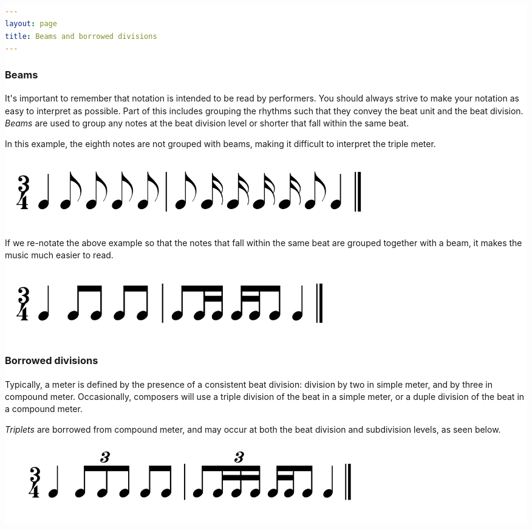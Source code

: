 ```yaml
---
layout: page
title: Beams and borrowed divisions
---
```

### Beams ###

It's important to remember that notation is intended to be read by performers. You should always strive to make your notation as easy to interpret as possible. Part of this includes grouping the rhythms such that they convey the beat unit and the beat division. *Beams* are used to group any notes at the beat division level or shorter that fall within the same beat. 

In this example, the eighth notes are not grouped with beams, making it difficult to interpret the triple meter. 

<a href="/images/withoutbeams.png"><img src="/images/withoutbeams.png" width="70%"></a>

If we re-notate the above example so that the notes that fall within the same beat are grouped together with a beam, it makes the music much easier to read. 

<a href="/images/beams.png"><img src="/images/beams.png" width="70%"></a>

### Borrowed divisions ###

Typically, a meter is defined by the presence of a consistent beat division: division by two in simple meter, and by three in compound meter. Occasionally, composers will use a triple division of the beat in a simple meter, or a duple division of the beat in a compound meter. 

*Triplets* are borrowed from compound meter, and may occur at both the beat division and subdivision levels, as seen below.

<a href="/images/triplets.png"><img src ="/images/triplets.png" width="70%"></a>
